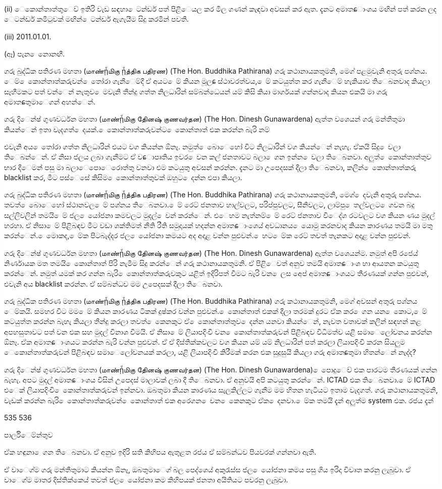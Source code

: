 (ii) ෙකොන්තාත්තුෙව් ඉතිරි වැඩ සඳහා ෙටන්ඩර් පත් පිළිෙයල කර මිල ගණන් කැඳවා අවසන් කර ඇත. දැනට අමාතɕාංශය මඟින් පත් කරන ලද ෙටන්ඩර් කමිටුවක් මඟින් ෙටන්ඩර් ඇගැයීම සිදු කරමින් පවතී.

(iii) 2011.01.01.

(ඈ) පැන ෙනොනඟී.

ගරු බුද්ධික පතිරණ මහතා (மாண்ᾗமிகு ᾗத்திக பதிரண) (The Hon. Buddhika Pathirana) ගරු කථානායකතුමනි, මෙග් පළමුවැනි අතුරු පශ්නය. ෙම් ෙකොන්තාත්කරුවන් ෙතෝරා ගැනීෙම්දී ඒ අයට ෙම් කියන මූලɕ ස්ථාවරත්වය, ෙම් කටයුත්ත කර ගැනීෙම් හැකියාව තිෙබනවාද කියලා සෑහීමකට පත් වන්ෙන් නැතුව ෙමවැනි තීන්දු ගත්ත නිලධාරින් සම්බන්ධෙයන් යම් කිසි කියා මාර්ගයක් ගන්නවාද කියන එකයි මා ගරු අමාතɕතුමාෙගන් අහන්ෙන්.

ගරු දිෙන්ෂ් ගුණවර්ධන මහතා (மாண்ᾗமிகு திேனஷ் குணவர்தன) (The Hon. Dinesh Gunawardena) ඇත්ත වශෙයන් ගරු මන්තීතුමා කියන්ෙන් ඉතා වැදගත් ෙදයක්. ෙකොන්තාත්කරුවන්ට ෙකොන්තාත් එක කරන්න බැරි නම්

එවැනි අය ෙතෝරා ගත්ත නිලධාරින් එයට වග කියන්න ඕනෑ. නමුත් ෙබොෙහෝ විට නිලධාරින් වග කියන්ෙන් නැහැ. ඒකයි සිදු ෙවලා තිෙබන්ෙන්. ඒ නිසා ජලය ලබා ගැනීමට ඒ වɕාපෘතිය ඉවර ෙවන කල් ජනතාවට බලා ෙගන ඉන්න ෙවලා තිෙබනවා. අලුත් ෙකොන්තාත්තුව භාර දීෙමන් පසු මා බලාෙපොෙරොත්තු වනවා එම කටයුතු අවසන් කරන්න. දැනට මා උපෙදසක් දීලා තිෙබනවා, කලින් ෙකොන්තාත්කරු blacklist කර, මීට පස්ෙසේ කිසිම ෙකොන්තාත්තුවක් ඔහුට ෙදන්න එපා කියලා.

ගරු බුද්ධික පතිරණ මහතා (மாண்ᾗமிகு ᾗத்திக பதிரண) (The Hon. Buddhika Pathirana) ගරු කථානායකතුමනි, මෙග් ෙදවැනි අතුරු පශ්නය. තවත් ෙබොෙහෝ ස්ථානවල ෙම් පශ්නය තිෙබනවා. ෙම් රෙට් ජනතාව හාල්වලට, පරිප්පුවලට, සීනිවලට, ලාම්පු ෙතල්වලට ෙගවන බදු සල්ලිවලින් තමයි ෙම් ජල ෙයෝජනා කමවලට මුදල් ෙවන් කරන්ෙන්. එෙහම නැත්නම් ෙම් රෙට් ජනතාව විෙද්ශ රටවලට වග කියන ණය මුදල් හරහා. ඒ නිසා ෙම් පිළිබඳව මීට වඩා ශක්තිමත් නීති රීති සමුදායක් හදන්න අමාතɕාංශෙය් අවධානය ෙයොමු කරනවාද කියන කාරණය තමයි මා මතු කරන්ෙන්. ෙමොකද, ෙම්ක පිටබැද්දර ජල ෙයෝජනා කමයට අද අදාළ වන්න පුළුවන්. ෙහට ෙම්ක රෙට් තවත් තැනකට අදාළ වන්න පුළුවන්.

ගරු දිෙන්ෂ් ගුණවර්ධන මහතා (மாண்ᾗமிகு திேனஷ் குணவர்தன) (The Hon. Dinesh Gunawardena) ඇත්ත වශෙයන්ම. නමුත් අපි රජෙය් නිර්ණායක මත තමයි ෙකොන්තාත් පිරි නැමීම සිදු කරන්ෙන් ගරු කථානායකතුමනි. ඒ පිළිෙවත් අනුව තමයි අමාතɕාංශ හා ආයතන කටයුතු කරන්ෙන්. නමුත් යමක් කර ගන්න බැරි ෙකොන්තාත්කරුවකුට යළිත් ඉදිරිපත් වීමට බැරි වන ෙලස අෙප් අමාතɕාංශයට තීරණයක් ගන්න පුළුවන්, එවැනි අය blacklist කරන්න. ඒ සම්බන්ධව මම උපෙදසක් දීලා තිෙබනවා.

ගරු බුද්ධික පතිරණ මහතා (மாண்ᾗமிகு ᾗத்திக பதிரண) (The Hon. Buddhika Pathirana) ගරු කථානායකතුමනි, මෙග් අවසන් අතුරු පශ්නය ෙම්කයි. සමහර විට මම ෙම් කියන කාරණය ටිකක් දුෂ්කර වන්න පුළුවන්. ෙකොන්තාත් එකක් දීලා තරමක් දුරට ඒක කර ෙගන යන ෙකොට, ෙම් කටයුත්ත කරන්න බැහැ කියලා තීන්දු කරලා තවත් ෙකෙනකුට ඒ ෙකොන්තාත්තුව ෙදන්න යනවා කියන්ෙන්, නැවත වතාවක් කලින් සඳහන් කළ අපහසුතාවට පත් වන එක සහ මුදල් විනාශ වීමයි. ඒ නිසා ෙම් ලියාපදිංචි වන ෙකොන්තාත්කරුවන් පිළිබඳව විධිමත්ව යළි සමාෙලෝචනය කරන්න ඕනෑ. ඒක අමාතɕාංශයට කරන්න බැරි වන්න පුළුවන්. ඒ ඒ දිස්තික්කවලට වග කියන යම් යම් නිලධාරින් පත් කරලා ලියාපදිංචි කරන සියලුම ෙකොන්තාත්කරුවන් පිළිබඳව සමාෙලෝචනයක් කරලා, යළි ලියාපදිංචි කිරීමක් කරන එක සුදුසුයි කියලා ගරු අමාතɕතුමා හිතන්ෙන් නැද්ද?

ගරු දිෙන්ෂ් ගුණවර්ධන මහතා (மாண்ᾗமிகு திேனஷ் குணவர்தன) (The Hon. Dinesh Gunawardena) ෙපොදුෙව් එක පාරටම තීරණයක් ගන්න බැහැ. අපට මුදල් අමාතɕාංශය විසින් උපෙදස් මාලාවක් ලබා දී තිෙබනවා. ඒ අනුවයි අපි කටයුතු කරන්ෙන්. ICTAD එක තිෙබනවා. ෙම් ICTAD එෙක් ලියාපදිංචි ෙකොන්තාත්කරුවන් ඉන්නවා. ඔබතුමා කියන කාරණය සැලකිල්ලට ගැනීම මම හිතන හැටියට ඉතාම වැදගත්. ගරු කථානායකතුමනි, වැඩක් කරන්න බැරි ෙකොන්තාත්කරුවන් ෙකොන්තාත් එක අරෙගන ෙවන ෙකෙනකුට ඒක ෙදනවා. ෙම්ක තමයි දැන් අලුත්ම system එක. රජය දැන්

535 536

පාර්ලිෙම්න්තුව

ඒක හඳුනා ෙගන තිෙබනවා. ඒ අනුව ඉදිරි සති කිහිපය ඇතුළත රජය ඒ සම්බන්ධව පියවරක් ගන්නවා ඇති.

ඒ වාෙග්ම ගරු මන්තීතුමාට කියන්න ඕනෑ, ඔබතුමාෙග් බල පෙද්ශෙය් අකුරැස්ස ජල ෙයෝජනා කමය පසු ගිය ඉරිදා විවෘත කරනු ලැබුවා. ඒ වාෙග්ම මාතර දිස්තික්කෙය් තවත් ජල ෙයෝජනා කම කිහිපයක් ජනතා අයිතියට පවරනු ලැබුවා.
